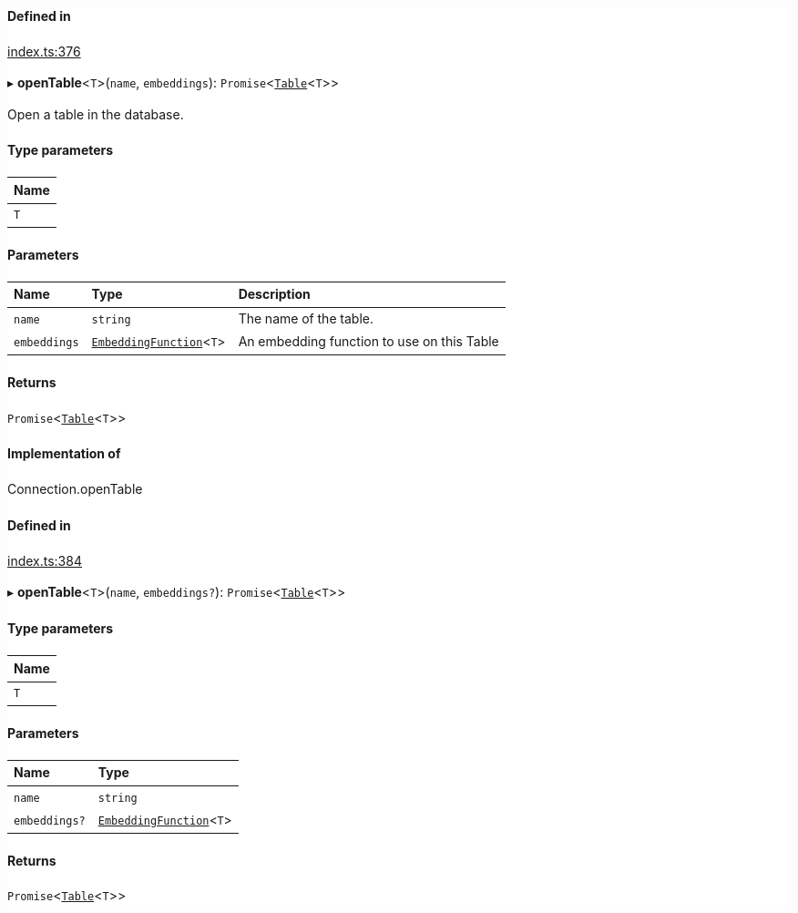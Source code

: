 #### Defined in

[index.ts:376](https://github.com/lancedb/lancedb/blob/7856a94/node/src/index.ts#L376)

▸ **openTable**\<`T`\>(`name`, `embeddings`): `Promise`\<[`Table`](../interfaces/Table.md)\<`T`\>\>

Open a table in the database.

#### Type parameters

| Name |
| :------ |
| `T` |

#### Parameters

| Name | Type | Description |
| :------ | :------ | :------ |
| `name` | `string` | The name of the table. |
| `embeddings` | [`EmbeddingFunction`](../interfaces/EmbeddingFunction.md)\<`T`\> | An embedding function to use on this Table |

#### Returns

`Promise`\<[`Table`](../interfaces/Table.md)\<`T`\>\>

#### Implementation of

Connection.openTable

#### Defined in

[index.ts:384](https://github.com/lancedb/lancedb/blob/7856a94/node/src/index.ts#L384)

▸ **openTable**\<`T`\>(`name`, `embeddings?`): `Promise`\<[`Table`](../interfaces/Table.md)\<`T`\>\>

#### Type parameters

| Name |
| :------ |
| `T` |

#### Parameters

| Name | Type |
| :------ | :------ |
| `name` | `string` |
| `embeddings?` | [`EmbeddingFunction`](../interfaces/EmbeddingFunction.md)\<`T`\> |

#### Returns

`Promise`\<[`Table`](../interfaces/Table.md)\<`T`\>\>
